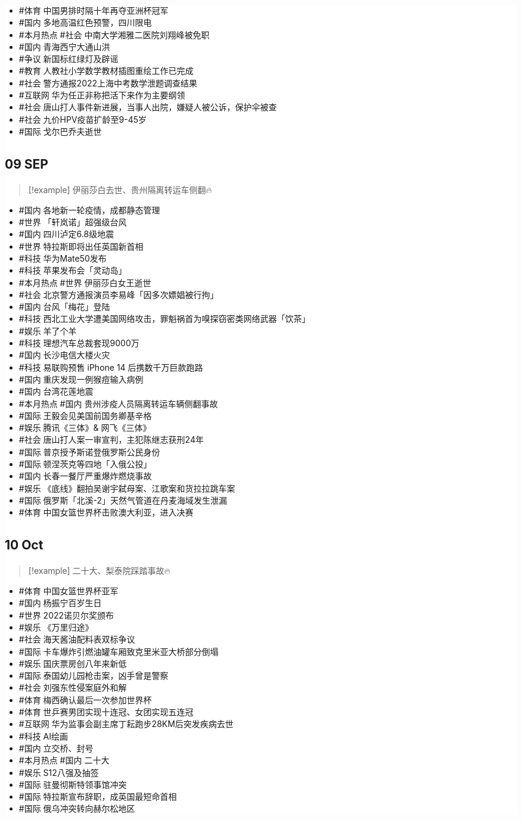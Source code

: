 - #体育 中国男排时隔十年再夺亚洲杯冠军
- #国内 多地高温红色预警，四川限电
- #本月热点 #社会 中南大学湘雅二医院刘翔峰被免职
- #国内 青海西宁大通山洪
- #争议 新国标红绿灯及辟谣
- #教育 人教社小学数学教材插图重绘工作已完成
- #社会 警方通报2022上海中考数学泄题调查结果
- #互联网 华为任正非称把活下来作为主要纲领
- #社会 唐山打人事件新进展，当事人出院，嫌疑人被公诉，保护伞被查
- #社会 九价HPV疫苗扩龄至9-45岁
- #国际 戈尔巴乔夫逝世

## 09 SEP
> [!example] 伊丽莎白去世、贵州隔离转运车侧翻🔥
- #国内 各地新一轮疫情，成都静态管理
- #世界 「轩岚诺」超强级台风
- #国内 四川泸定6.8级地震
- #世界 特拉斯即将出任英国新首相
- #科技 华为Mate50发布
- #科技 苹果发布会「灵动岛」
- #本月热点 #世界 伊丽莎白女王逝世
- #社会 北京警方通报演员李易峰「因多次嫖娼被行拘」
- #国内 台风「梅花」登陆
- #科技 西北工业大学遭美国网络攻击，罪魁祸首为嗅探窃密类网络武器「饮茶」
- #娱乐 羊了个羊
- #科技 理想汽车总裁套现9000万
- #国内 长沙电信大楼火灾
- #科技 易联购预售 iPhone 14 后携数千万巨款跑路
- #国内 重庆发现一例猴痘输入病例
- #国内 台湾花莲地震
- #本月热点 #国内 贵州涉疫人员隔离转运车辆侧翻事故
- #国际 王毅会见美国前国务卿基辛格
- #娱乐 腾讯《三体》& 网飞《三体》
- #社会 唐山打人案一审宣判，主犯陈继志获刑24年
- #国际 普京授予斯诺登俄罗斯公民身份
- #国际 顿涅茨克等四地「入俄公投」
- #国内 长春一餐厅严重爆炸燃烧事故
- #娱乐 《底线》翻拍吴谢宇弑母案、江歌案和货拉拉跳车案
- #国际 俄罗斯「北溪-2」天然气管道在丹麦海域发生泄漏
- #体育 中国女篮世界杯击败澳大利亚，进入决赛

## 10 Oct
> [!example] 二十大、梨泰院踩踏事故🔥
- #体育 中国女篮世界杯亚军
- #国内 杨振宁百岁生日
- #世界 2022诺贝尔奖颁布
- #娱乐 《万里归途》
- #社会 海天酱油配料表双标争议
- #国际 卡车爆炸引燃油罐车厢致克里米亚大桥部分倒塌
- #娱乐 国庆票房创八年来新低
- #国际 泰国幼儿园枪击案，凶手曾是警察
- #社会 刘强东性侵案庭外和解
- #体育 梅西确认最后一次参加世界杯
- #体育 世乒赛男团实现十连冠、女团实现五连冠
- #互联网 华为监事会副主席丁耘跑步28KM后突发疾病去世
- #科技 AI绘画
- #国内 立交桥、封号
- #本月热点 #国内 二十大
- #娱乐 S12八强及抽签
- #国际 驻曼彻斯特领事馆冲突
- #国际 特拉斯宣布辞职，成英国最短命首相
- #国际 俄乌冲突转向赫尔松地区